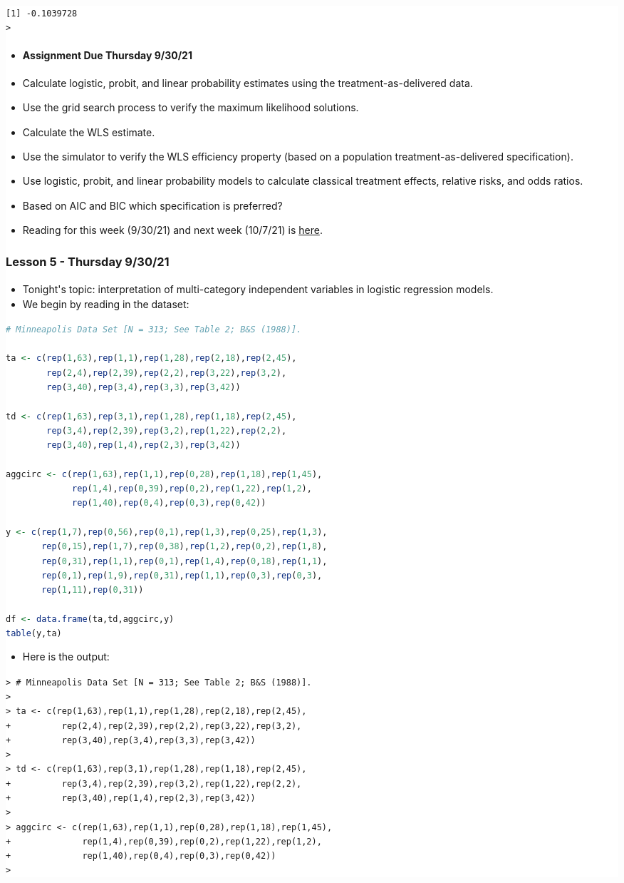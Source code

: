```rout
[1] -0.1039728
> 
```

* #### Assignment Due Thursday 9/30/21

* Calculate logistic, probit, and linear probability estimates using the treatment-as-delivered data.
* Use the grid search process to verify the maximum likelihood solutions.
* Calculate the WLS estimate.
* Use the simulator to verify the WLS efficiency property (based on a population treatment-as-delivered specification).
* Use logistic, probit, and linear probability models to calculate classical treatment effects, relative risks, and odds ratios.
* Based on AIC and BIC which specification is preferred?
* Reading for this week (9/30/21) and next week (10/7/21) is [here](https://gking.harvard.edu/files/gking/files/ISQ33.pdf).

### Lesson 5 - Thursday 9/30/21

* Tonight's topic: interpretation of multi-category independent variables in logistic regression models.
* We begin by reading in the dataset:

```r
# Minneapolis Data Set [N = 313; See Table 2; B&S (1988)].
 
ta <- c(rep(1,63),rep(1,1),rep(1,28),rep(2,18),rep(2,45),
        rep(2,4),rep(2,39),rep(2,2),rep(3,22),rep(3,2),
        rep(3,40),rep(3,4),rep(3,3),rep(3,42))
 
td <- c(rep(1,63),rep(3,1),rep(1,28),rep(1,18),rep(2,45),
        rep(3,4),rep(2,39),rep(3,2),rep(1,22),rep(2,2),
        rep(3,40),rep(1,4),rep(2,3),rep(3,42))
 
aggcirc <- c(rep(1,63),rep(1,1),rep(0,28),rep(1,18),rep(1,45),
             rep(1,4),rep(0,39),rep(0,2),rep(1,22),rep(1,2),
             rep(1,40),rep(0,4),rep(0,3),rep(0,42))
 
y <- c(rep(1,7),rep(0,56),rep(0,1),rep(1,3),rep(0,25),rep(1,3),
       rep(0,15),rep(1,7),rep(0,38),rep(1,2),rep(0,2),rep(1,8),
       rep(0,31),rep(1,1),rep(0,1),rep(1,4),rep(0,18),rep(1,1),
       rep(0,1),rep(1,9),rep(0,31),rep(1,1),rep(0,3),rep(0,3),
       rep(1,11),rep(0,31))
 
df <- data.frame(ta,td,aggcirc,y)
table(y,ta)
```

* Here is the output:

```rout
> # Minneapolis Data Set [N = 313; See Table 2; B&S (1988)].
> 
> ta <- c(rep(1,63),rep(1,1),rep(1,28),rep(2,18),rep(2,45),
+          rep(2,4),rep(2,39),rep(2,2),rep(3,22),rep(3,2),
+          rep(3,40),rep(3,4),rep(3,3),rep(3,42))
> 
> td <- c(rep(1,63),rep(3,1),rep(1,28),rep(1,18),rep(2,45),
+          rep(3,4),rep(2,39),rep(3,2),rep(1,22),rep(2,2),
+          rep(3,40),rep(1,4),rep(2,3),rep(3,42))
> 
> aggcirc <- c(rep(1,63),rep(1,1),rep(0,28),rep(1,18),rep(1,45),
+              rep(1,4),rep(0,39),rep(0,2),rep(1,22),rep(1,2),
+              rep(1,40),rep(0,4),rep(0,3),rep(0,42))
> 
```